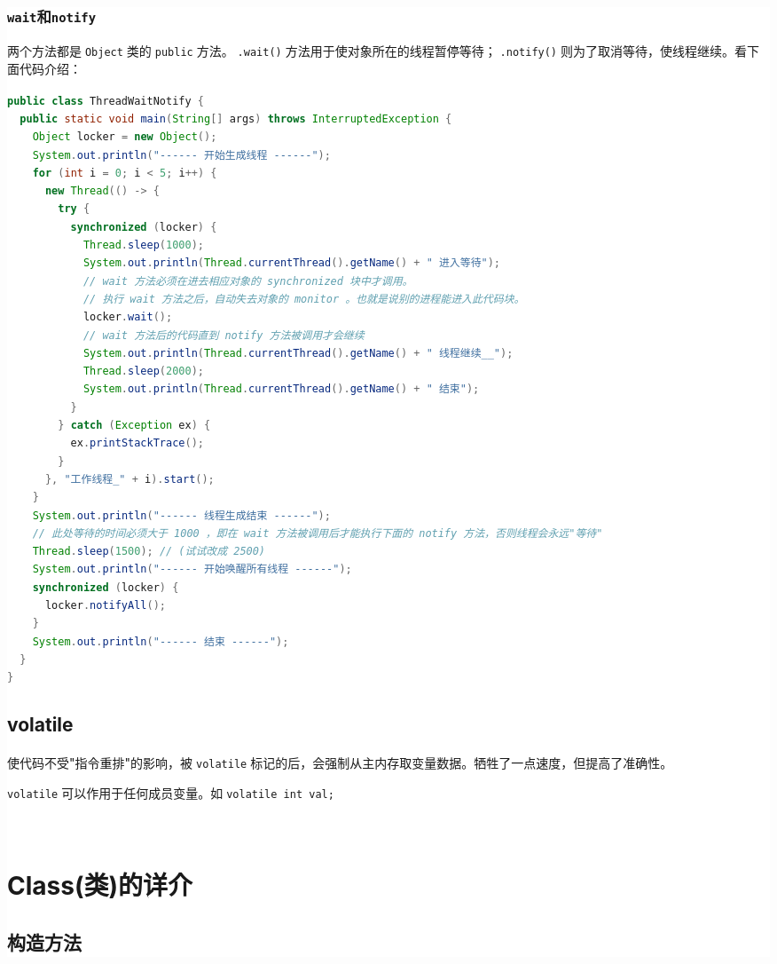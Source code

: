 ### `wait`和`notify`

两个方法都是 `Object` 类的 `public` 方法。 `.wait()` 方法用于使对象所在的线程暂停等待； `.notify()` 则为了取消等待，使线程继续。看下面代码介绍：

``` java
public class ThreadWaitNotify {
  public static void main(String[] args) throws InterruptedException {
    Object locker = new Object();
    System.out.println("------ 开始生成线程 ------");
    for (int i = 0; i < 5; i++) {
      new Thread(() -> {
        try {
          synchronized (locker) {
            Thread.sleep(1000);
            System.out.println(Thread.currentThread().getName() + " 进入等待");
            // wait 方法必须在进去相应对象的 synchronized 块中才调用。
            // 执行 wait 方法之后，自动失去对象的 monitor 。也就是说别的进程能进入此代码块。
            locker.wait();
            // wait 方法后的代码直到 notify 方法被调用才会继续
            System.out.println(Thread.currentThread().getName() + " 线程继续__");
            Thread.sleep(2000);
            System.out.println(Thread.currentThread().getName() + " 结束");
          }
        } catch (Exception ex) {
          ex.printStackTrace();
        }
      }, "工作线程_" + i).start();
    }
    System.out.println("------ 线程生成结束 ------");
    // 此处等待的时间必须大于 1000 ，即在 wait 方法被调用后才能执行下面的 notify 方法，否则线程会永远"等待"
    Thread.sleep(1500); // (试试改成 2500)
    System.out.println("------ 开始唤醒所有线程 ------");
    synchronized (locker) {
      locker.notifyAll();
    }
    System.out.println("------ 结束 ------");
  }
}
```

## volatile

使代码不受"指令重排"的影响，被 `volatile` 标记的后，会强制从主内存取变量数据。牺牲了一点速度，但提高了准确性。

`volatile` 可以作用于任何成员变量。如 `volatile int val;`

</br>

# Class(类)的详介

## 构造方法
